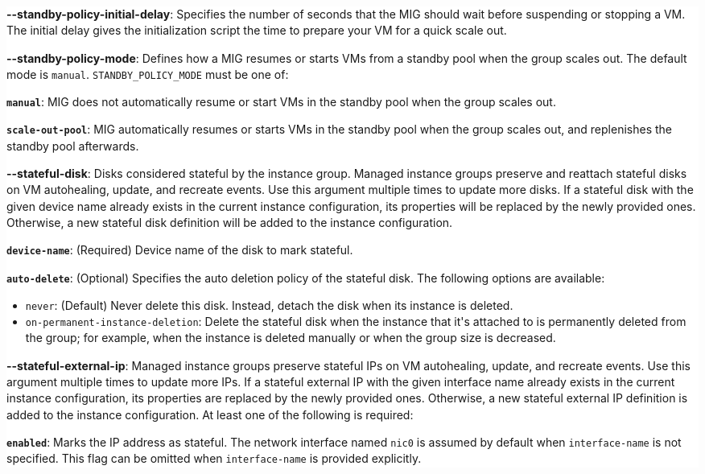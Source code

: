 **--standby-policy-initial-delay**:
Specifies the number of seconds that the MIG should wait before suspending or
stopping a VM. The initial delay gives the initialization script the time to
prepare your VM for a quick scale out.

**--standby-policy-mode**:
Defines how a MIG resumes or starts VMs from a standby pool when the group
scales out. The default mode is ``manual``.
`STANDBY_POLICY_MODE` must be one of:

**`manual`**:
MIG does not automatically resume or start VMs in the standby pool when the
group scales out.

**`scale-out-pool`**:
MIG automatically resumes or starts VMs in the standby pool when the group
scales out, and replenishes the standby pool afterwards.

**--stateful-disk**:
Disks considered stateful by the instance group. Managed instance groups
preserve and reattach stateful disks on VM autohealing, update, and recreate
events.
Use this argument multiple times to update more disks.
If a stateful disk with the given device name already exists in the current
instance configuration, its properties will be replaced by the newly provided
ones. Otherwise, a new stateful disk definition will be added to the instance
configuration.

**`device-name`**:
(Required) Device name of the disk to mark stateful.

**`auto-delete`**:
(Optional) Specifies the auto deletion policy of the stateful disk. The
following options are available:

- ``never``: (Default) Never delete this disk.
Instead, detach the disk when its instance is deleted.
- ``on-permanent-instance-deletion``: Delete the
stateful disk when the instance that it's attached to is permanently deleted
from the group; for example, when the instance is deleted manually or when the
group size is decreased.

**--stateful-external-ip**:
Managed instance groups preserve stateful IPs on VM autohealing, update, and
recreate events.
Use this argument multiple times to update more IPs.
If a stateful external IP with the given interface name already exists in the
current instance configuration, its properties are replaced by the newly
provided ones. Otherwise, a new stateful external IP definition is added to the
instance configuration.
At least one of the following is required:

**`enabled`**:
Marks the IP address as stateful. The network interface named
``nic0`` is assumed by default when
``interface-name`` is not specified. This flag
can be omitted when ``interface-name`` is
provided explicitly.
